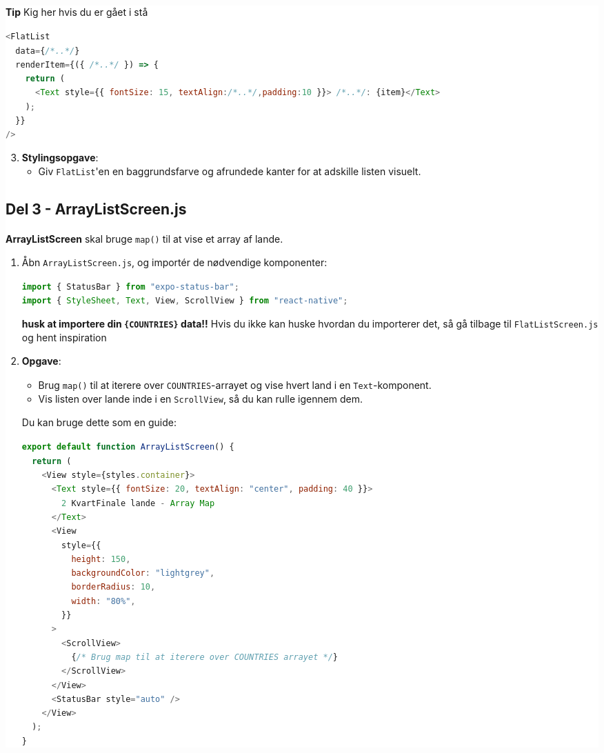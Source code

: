    **Tip**
   Kig her hvis du er gået i stå

   ```javascript
   <FlatList
     data={/*..*/}
     renderItem={({ /*..*/ }) => {
       return (
         <Text style={{ fontSize: 15, textAlign:/*..*/,padding:10 }}> /*..*/: {item}</Text>
       );
     }}
   />
   ```

3. **Stylingsopgave**:
   - Giv `FlatList`'en en baggrundsfarve og afrundede kanter for at adskille listen visuelt.

## Del 3 - ArrayListScreen.js

**ArrayListScreen** skal bruge `map()` til at vise et array af lande.

1. Åbn `ArrayListScreen.js`, og importér de nødvendige komponenter:

   ```javascript
   import { StatusBar } from "expo-status-bar";
   import { StyleSheet, Text, View, ScrollView } from "react-native";
   ```

   <b>husk at importere din `{COUNTRIES}` data!!</b>
   Hvis du ikke kan huske hvordan du importerer det, så gå tilbage til `FlatListScreen.js` og hent inspiration

2. **Opgave**:

   - Brug `map()` til at iterere over `COUNTRIES`-arrayet og vise hvert land i en `Text`-komponent.
   - Vis listen over lande inde i en `ScrollView`, så du kan rulle igennem dem.

   Du kan bruge dette som en guide:

   ```javascript
   export default function ArrayListScreen() {
     return (
       <View style={styles.container}>
         <Text style={{ fontSize: 20, textAlign: "center", padding: 40 }}>
           2 KvartFinale lande - Array Map
         </Text>
         <View
           style={{
             height: 150,
             backgroundColor: "lightgrey",
             borderRadius: 10,
             width: "80%",
           }}
         >
           <ScrollView>
             {/* Brug map til at iterere over COUNTRIES arrayet */}
           </ScrollView>
         </View>
         <StatusBar style="auto" />
       </View>
     );
   }
   ```
